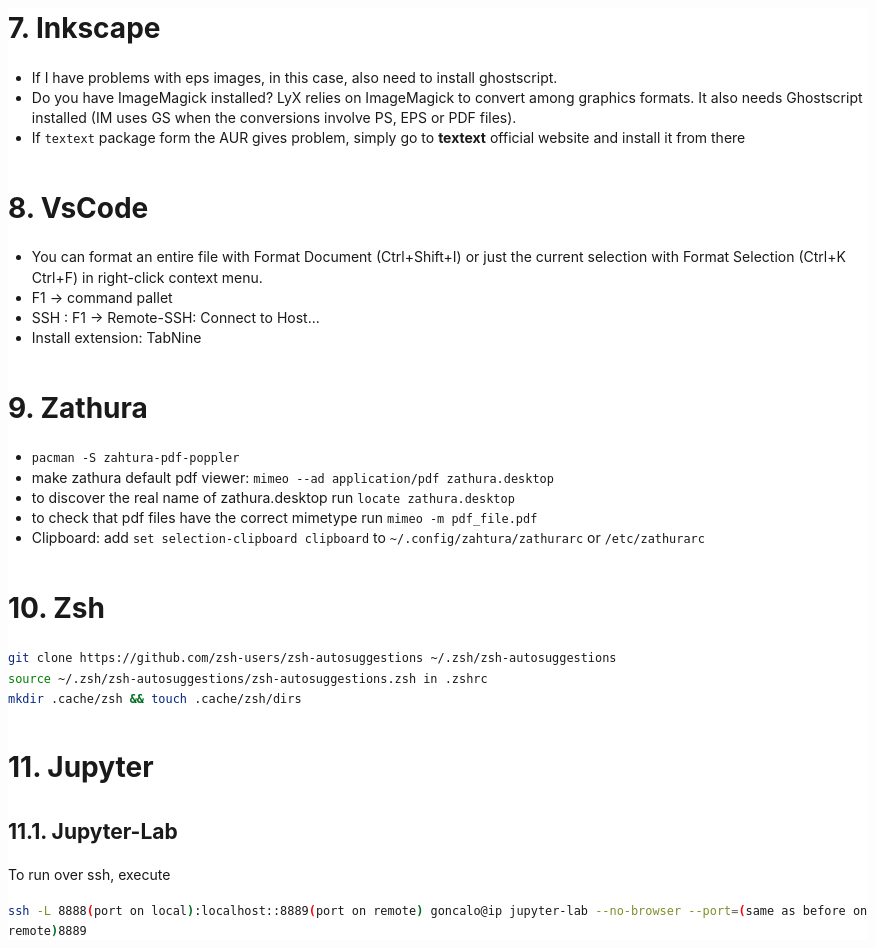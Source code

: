 <div style="page-break-after: always; break-after: page;"></div>

# 7. Inkscape

- If I have problems with eps images, in this case, also need to install ghostscript.
- Do you have ImageMagick installed? LyX relies on ImageMagick to convert among graphics formats. It also needs Ghostscript installed (IM uses GS when the conversions involve PS, EPS or PDF files).
- If `textext` package form the AUR gives problem, simply go to **textext** official website and install it from there

<div style="page-break-after: always; break-after: page;"></div>

# 8. VsCode

- You can format an entire file with Format Document (Ctrl+Shift+I)  or just the current selection with Format Selection (Ctrl+K Ctrl+F) in right-click context menu.
- F1 -> command pallet
- SSH : F1 -> Remote-SSH: Connect to Host...
- Install extension: TabNine
  
<div style="page-break-after: always; break-after: page;"></div>

# 9. Zathura

- `pacman -S zahtura-pdf-poppler`
- make zathura default pdf viewer: `mimeo --ad application/pdf zathura.desktop`
- to discover the real name of zathura.desktop run `locate zathura.desktop`
- to check that pdf files have the correct mimetype run `mimeo -m pdf_file.pdf`
- Clipboard: add `set selection-clipboard clipboard` to `~/.config/zahtura/zathurarc` or `/etc/zathurarc`

<div style="page-break-after: always; break-after: page;"></div>

# 10. Zsh

```bash
git clone https://github.com/zsh-users/zsh-autosuggestions ~/.zsh/zsh-autosuggestions
source ~/.zsh/zsh-autosuggestions/zsh-autosuggestions.zsh in .zshrc
mkdir .cache/zsh && touch .cache/zsh/dirs
```

<div style="page-break-after: always; break-after: page;"></div>

# 11. Jupyter

## 11.1. Jupyter-Lab

To run over ssh, execute

```bash
ssh -L 8888(port on local):localhost::8889(port on remote) goncalo@ip jupyter-lab --no-browser --port=(same as before on remote)8889
```
